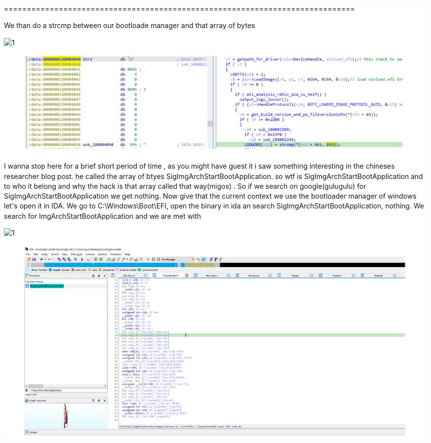 </div>

\=============================================================================

We than do a strcmp between our bootloade manager and that array of bytes

<div>

<img src="https://github.com/SpiralBL0CK/BlackLotus-analysis-stage2-bootkit-rootkit-stage/assets/25670930/58c2af3a-ee6d-4214-a372-5ad3d1b65584" alt="1">

 

<figure><img src=".gitbook/assets/1 (42).PNG" alt=""><figcaption></figcaption></figure>

</div>

I wanna stop here for a brief short period of time , as you might have guest it i saw something interesting in the chineses researcher blog post. he called the array of btyes SigImgArchStartBootApplication. so wtf is SigImgArchStartBootApplication and to who it belong and why the hack is that array called that way(migos) . So if we search on google(gulugulu) for SigImgArchStartBootApplication we get nothing. Now give that the current context we use the bootloader manager of windows let's open it in IDA. We go to C:\Windows\Boot\EFI, open the binary in ida an search SigImgArchStartBootApplication, nothing. We search for ImgArchStartBootApplication and we are met with

<div>

<img src="https://github.com/SpiralBL0CK/BlackLotus-analysis-stage2-bootkit-rootkit-stage/assets/25670930/3c7a8ed4-8c01-4dcd-8d16-481cac5ffbf3" alt="1">

 

<figure><img src=".gitbook/assets/2 (8).PNG" alt=""><figcaption></figcaption></figure>
